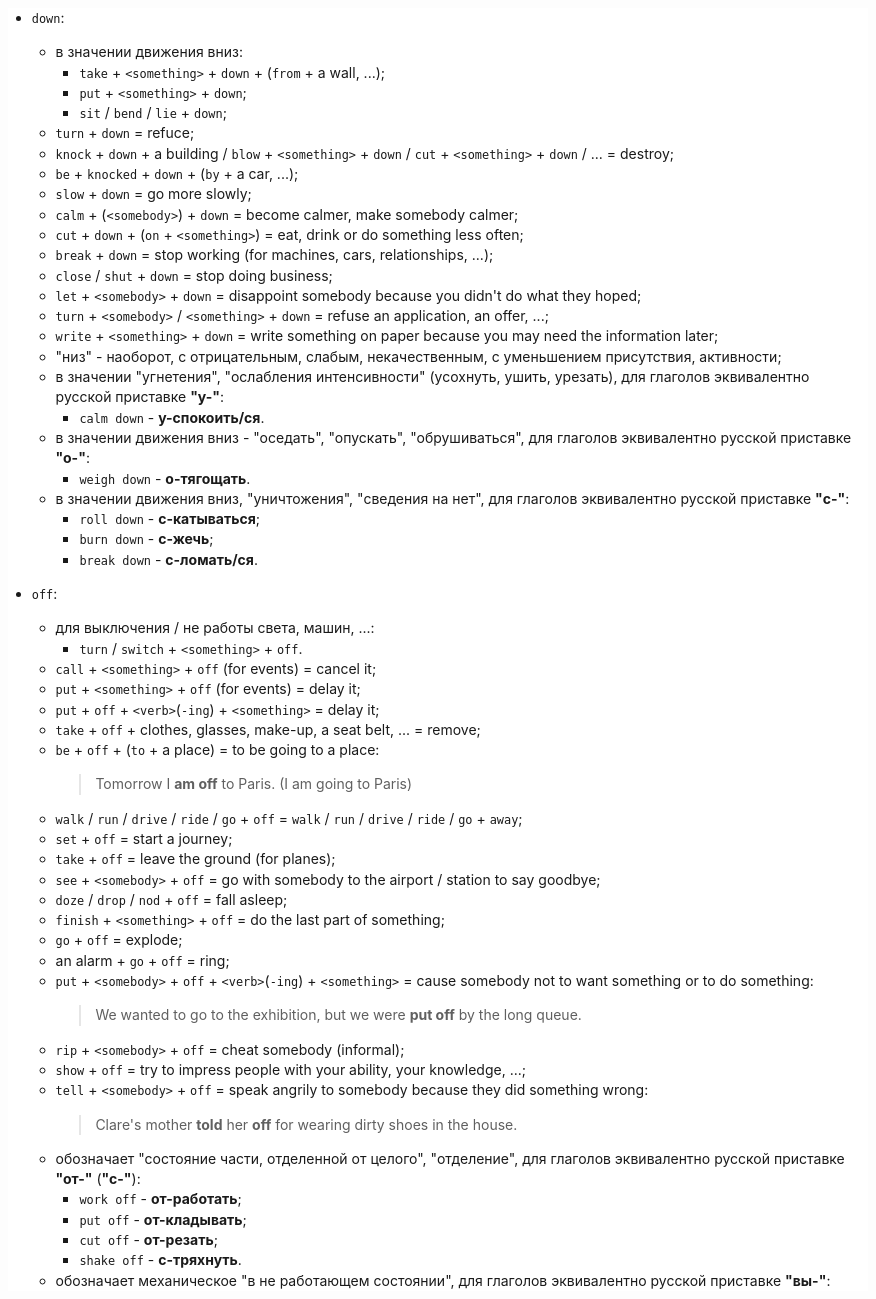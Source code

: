 - `down`:
    - в значении движения вниз:
        - `take` + `<something>` + `down` + (`from` + a wall, ...);
        - `put` + `<something>` + `down`;
        - `sit` / `bend` / `lie` + `down`;
    - `turn` + `down` = refuce;
    - `knock` + `down` + a building / `blow` + `<something>` + `down` / `cut` + `<something>` + `down` / ... = destroy;
    - `be` + `knocked` + `down` + (`by` + a car, ...);
    - `slow` + `down` = go more slowly;
    - `calm` + (`<somebody>`) + `down` = become calmer, make somebody calmer;
    - `cut` + `down` + (`on` + `<something>`) = eat, drink or do something less often;
    - `break` + `down` = stop working (for machines, cars, relationships, ...);
    - `close` / `shut` + `down` = stop doing business;
    - `let` + `<somebody>` + `down` = disappoint somebody because you didn't do what they hoped;
    - `turn` + `<somebody>` / `<something>` + `down` = refuse an application, an offer, ...;
    - `write` + `<something>` + `down` = write something on paper because you may need the information later;
    - "низ" - наоборот, с отрицательным, слабым, некачественным, с уменьшением присутствия, активности;
    - в значении "угнетения", "ослабления интенсивности" (усохнуть, ушить, урезать), для глаголов эквивалентно русской приставке **"у-"**:
        - `calm down` - **у-спокоить/ся**.
    - в значении движения вниз - "оседать", "опускать", "обрушиваться", для глаголов эквивалентно русской приставке **"о-"**:
        - `weigh down` - **о-тягощать**.
    - в значении движения вниз, "уничтожения", "сведения на нет", для глаголов эквивалентно русской приставке **"c-"**:
        - `roll down` - **с-катываться**;
        - `burn down` - **с-жечь**;
        - `break down` - **с-ломать/ся**.

- `off`:
    - для выключения / не работы света, машин, ...:
        - `turn` / `switch` + `<something>` + `off`.
    - `call` + `<something>` + `off` (for events) = cancel it;
    - `put` + `<something>` + `off` (for events) = delay it;
    - `put` + `off` + `<verb>`(`-ing`) + `<something>` = delay it;
    - `take` + `off` + clothes, glasses, make-up, a seat belt, ... = remove;
    - `be` + `off` + (`to` + a place) = to be going to a place:
        > Tomorrow I **am off** to Paris. (I am going to Paris)
    - `walk` / `run` / `drive` / `ride` / `go` + `off` = `walk` / `run` / `drive` / `ride` / `go` + `away`;
    - `set` + `off` = start a journey;
    - `take` + `off` = leave the ground (for planes);
    - `see` + `<somebody>` + `off` = go with somebody to the airport / station to say goodbye;
    - `doze` / `drop` / `nod` + `off` = fall asleep;
    - `finish` + `<something>` + `off` = do the last part of something;
    - `go` + `off` = explode;
    - an alarm + `go` + `off` = ring;
    - `put` + `<somebody>` + `off` + `<verb>`(`-ing`) + `<something>` = cause somebody not to want something or to do something:
        > We wanted to go to the exhibition, but we were **put off** by the long queue.
    - `rip` + `<somebody>` + `off` = cheat somebody (informal);
    - `show` + `off` = try to impress people with your ability, your knowledge, ...;
    - `tell` + `<somebody>` + `off` = speak angrily to somebody because they did something wrong:
        > Clare's mother **told** her **off** for wearing dirty shoes in the house.
    - обозначает "состояние части, отделенной от целого", "отделение", для глаголов эквивалентно русской приставке **"от-"** (**"с-"**):
        - `work off` - **от-работать**;
        - `put off` - **от-кладывать**;
        - `cut off` - **от-резать**;
        - `shake off` - **c-тряхнуть**.
    - обозначает механическое "в не работающем состоянии", для глаголов эквивалентно русской приставке **"вы-"**: